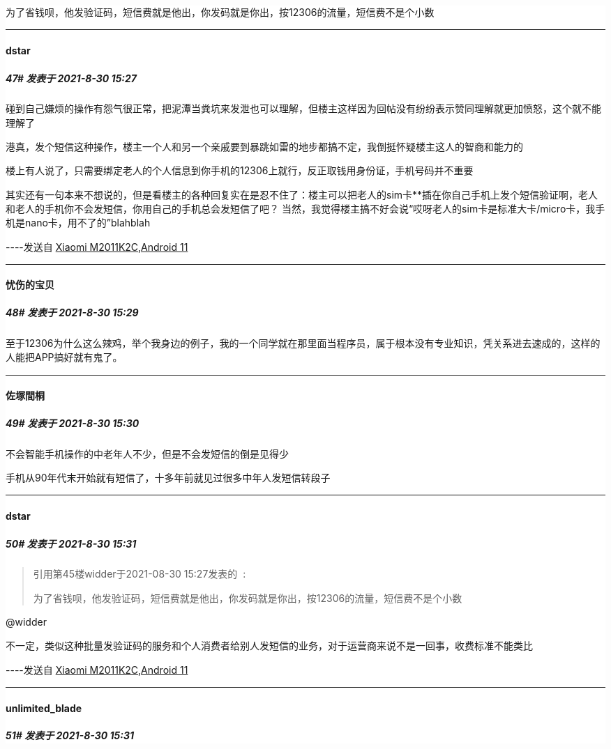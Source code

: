 
为了省钱呗，他发验证码，短信费就是他出，你发码就是你出，按12306的流量，短信费不是个小数


*****

####  dstar  
##### 47#       发表于 2021-8-30 15:27


碰到自己嫌烦的操作有怨气很正常，把泥潭当粪坑来发泄也可以理解，但楼主这样因为回帖没有纷纷表示赞同理解就更加愤怒，这个就不能理解了

港真，发个短信这种操作，楼主一个人和另一个亲戚要到暴跳如雷的地步都搞不定，我倒挺怀疑楼主这人的智商和能力的

楼上有人说了，只需要绑定老人的个人信息到你手机的12306上就行，反正取钱用身份证，手机号码并不重要

其实还有一句本来不想说的，但是看楼主的各种回复实在是忍不住了：楼主可以把老人的sim卡**插在你自己手机上发个短信验证啊，老人和老人的手机你不会发短信，你用自己的手机总会发短信了吧？
当然，我觉得楼主搞不好会说“哎呀老人的sim卡是标准大卡/micro卡，我手机是nano卡，用不了的”blahblah


----发送自 [Xiaomi M2011K2C,Android 11](http://stage1.5j4m.com/?1.37)


*****

####  忧伤的宝贝  
##### 48#       发表于 2021-8-30 15:29


至于12306为什么这么辣鸡，举个我身边的例子，我的一个同学就在那里面当程序员，属于根本没有专业知识，凭关系进去速成的，这样的人能把APP搞好就有鬼了。


*****

####  佐塚間桐  
##### 49#       发表于 2021-8-30 15:30


不会智能手机操作的中老年人不少，但是不会发短信的倒是见得少

手机从90年代末开始就有短信了，十多年前就见过很多中年人发短信转段子


*****

####  dstar  
##### 50#       发表于 2021-8-30 15:31


<blockquote>引用第45楼widder于2021-08-30 15:27发表的  :

为了省钱呗，他发验证码，短信费就是他出，你发码就是你出，按12306的流量，短信费不是个小数</blockquote>
@widder

不一定，类似这种批量发验证码的服务和个人消费者给别人发短信的业务，对于运营商来说不是一回事，收费标准不能类比


----发送自 [Xiaomi M2011K2C,Android 11](http://stage1.5j4m.com/?1.37)


*****

####  unlimited_blade  
##### 51#       发表于 2021-8-30 15:31
